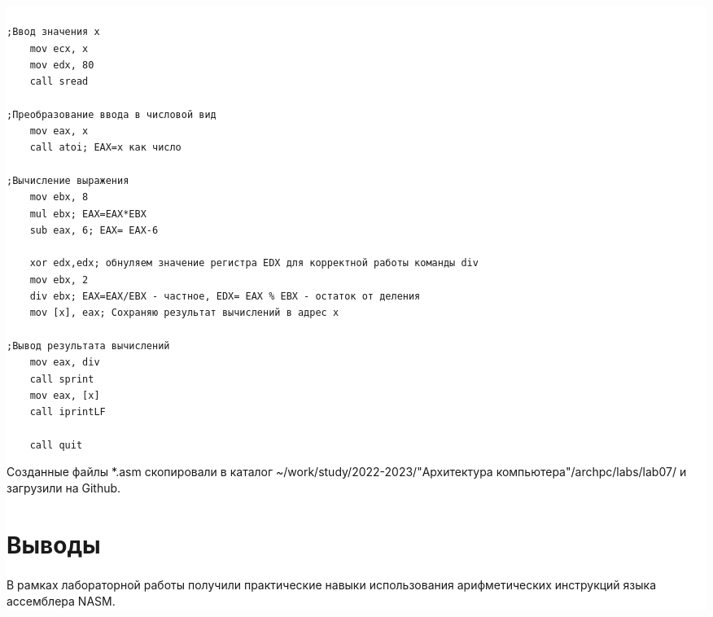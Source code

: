 ```{#lst:lst06 .nasm caption="Программа вычисления выражения f(x) = (8x-6)/2"}

;Ввод значения x
    mov ecx, x
    mov edx, 80
    call sread

;Преобразование ввода в числовой вид
    mov eax, x
    call atoi; EAX=x как число

;Вычисление выражения
    mov ebx, 8
    mul ebx; EAX=EAX*EBX
    sub eax, 6; EAX= EAX-6
    
    xor edx,edx; обнуляем значение регистра EDX для корректной работы команды div
    mov ebx, 2
    div ebx; EAX=EAX/EBX - частное, EDX= EAX % EBX - остаток от деления
    mov [x], eax; Сохраняю результат вычислений в адрес x

;Вывод результата вычислений
    mov eax, div
    call sprint
    mov eax, [x]
    call iprintLF
    
    call quit
```

Созданные файлы *.asm скопировали в каталог ~/work/study/2022-2023/"Архитектура компьютера"/archpc/labs/lab07/ и загрузили на Github. 

# Выводы

В рамках лабораторной работы получили практические навыки использования арифметических инструкций языка ассемблера NASM. 
